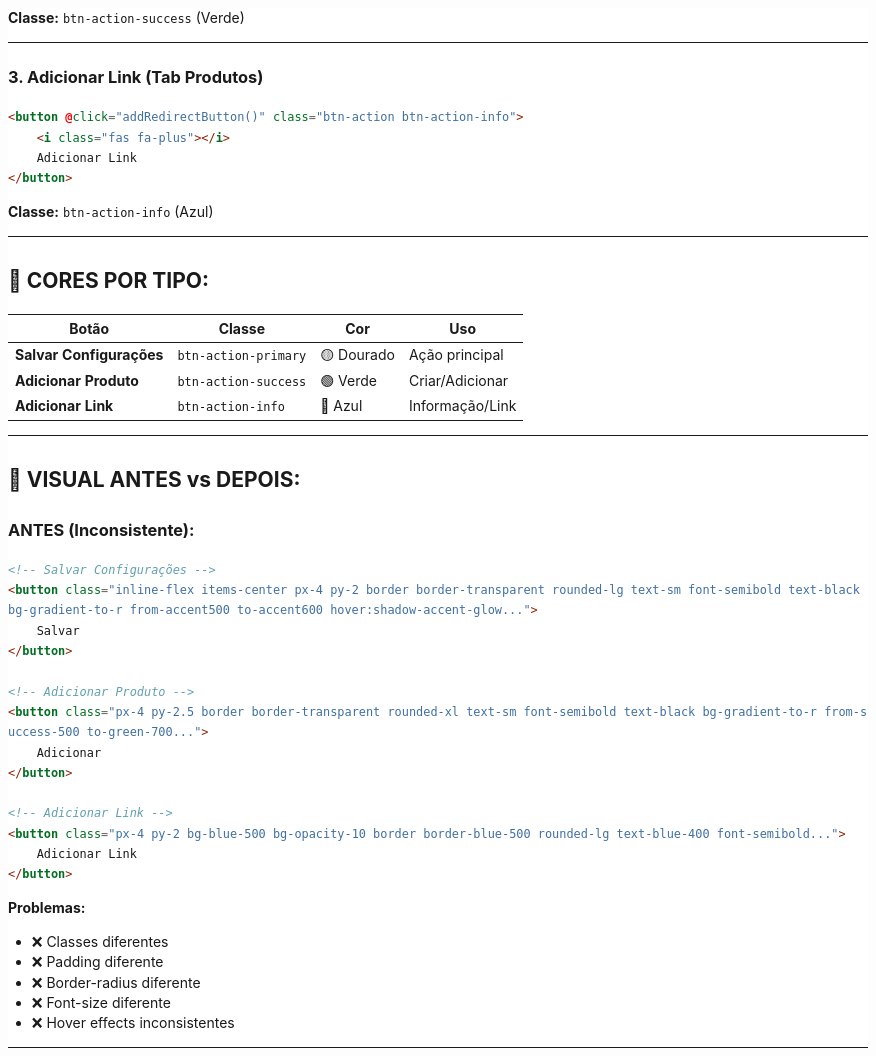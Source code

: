 **Classe:** `btn-action-success` (Verde)

---

### **3. Adicionar Link (Tab Produtos)**
```html
<button @click="addRedirectButton()" class="btn-action btn-action-info">
    <i class="fas fa-plus"></i>
    Adicionar Link
</button>
```

**Classe:** `btn-action-info` (Azul)

---

## 🎯 **CORES POR TIPO:**

| Botão | Classe | Cor | Uso |
|-------|--------|-----|-----|
| **Salvar Configurações** | `btn-action-primary` | 🟡 Dourado | Ação principal |
| **Adicionar Produto** | `btn-action-success` | 🟢 Verde | Criar/Adicionar |
| **Adicionar Link** | `btn-action-info` | 🔵 Azul | Informação/Link |

---

## 🎨 **VISUAL ANTES vs DEPOIS:**

### **ANTES (Inconsistente):**
```html
<!-- Salvar Configurações -->
<button class="inline-flex items-center px-4 py-2 border border-transparent rounded-lg text-sm font-semibold text-black bg-gradient-to-r from-accent500 to-accent600 hover:shadow-accent-glow...">
    Salvar
</button>

<!-- Adicionar Produto -->
<button class="px-4 py-2.5 border border-transparent rounded-xl text-sm font-semibold text-black bg-gradient-to-r from-success-500 to-green-700...">
    Adicionar
</button>

<!-- Adicionar Link -->
<button class="px-4 py-2 bg-blue-500 bg-opacity-10 border border-blue-500 rounded-lg text-blue-400 font-semibold...">
    Adicionar Link
</button>
```

**Problemas:**
- ❌ Classes diferentes
- ❌ Padding diferente
- ❌ Border-radius diferente
- ❌ Font-size diferente
- ❌ Hover effects inconsistentes

---